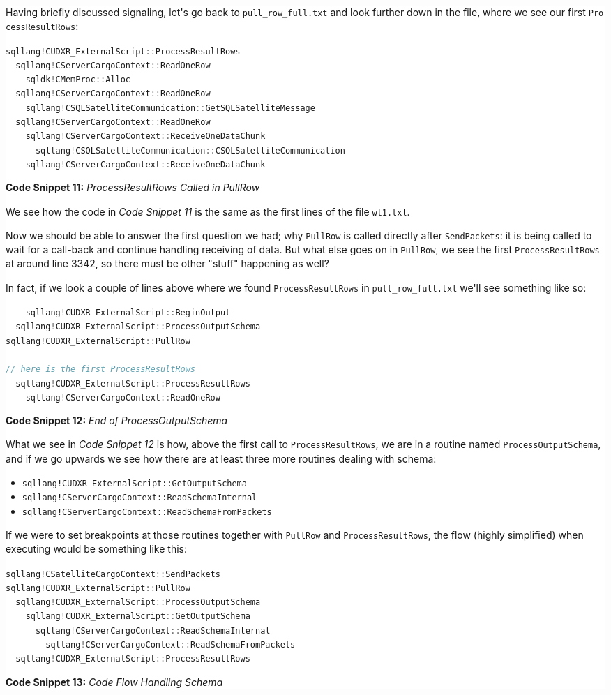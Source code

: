 Having briefly discussed signaling, let's go back to `pull_row_full.txt` and look further down in the file, where we see our first `ProcessResultRows`:

```c++
sqllang!CUDXR_ExternalScript::ProcessResultRows
  sqllang!CServerCargoContext::ReadOneRow
    sqldk!CMemProc::Alloc
  sqllang!CServerCargoContext::ReadOneRow
    sqllang!CSQLSatelliteCommunication::GetSQLSatelliteMessage
  sqllang!CServerCargoContext::ReadOneRow
    sqllang!CServerCargoContext::ReceiveOneDataChunk
      sqllang!CSQLSatelliteCommunication::CSQLSatelliteCommunication
    sqllang!CServerCargoContext::ReceiveOneDataChunk
```
**Code Snippet 11:** *ProcessResultRows Called in PullRow*

We see how the code in *Code Snippet 11* is the same as the first lines of the file `wt1.txt`. 

Now we should be able to answer the first question we had; why `PullRow` is called directly after `SendPackets`: it is being called to wait for a call-back and continue handling receiving of data. But what else goes on in `PullRow`, we see the first `ProcessResultRows` at around line 3342, so there must be other "stuff" happening as well?

In fact, if we look a couple of lines above where we found `ProcessResultRows` in `pull_row_full.txt` we'll see something like so:

```c++
    sqllang!CUDXR_ExternalScript::BeginOutput
  sqllang!CUDXR_ExternalScript::ProcessOutputSchema
sqllang!CUDXR_ExternalScript::PullRow

// here is the first ProcessResultRows
  sqllang!CUDXR_ExternalScript::ProcessResultRows
    sqllang!CServerCargoContext::ReadOneRow
```
**Code Snippet 12:** *End of ProcessOutputSchema*

What we see in *Code Snippet 12* is how, above the first call to `ProcessResultRows`, we are in a routine named `ProcessOutputSchema`, and if we go upwards we see how there are at least three more routines dealing with schema:

* `sqllang!CUDXR_ExternalScript::GetOutputSchema`
* `sqllang!CServerCargoContext::ReadSchemaInternal`
* `sqllang!CServerCargoContext::ReadSchemaFromPackets`

If we were to set breakpoints at those routines together with `PullRow` and `ProcessResultRows`, the flow (highly simplified) when executing would be something like this:

```c++
sqllang!CSatelliteCargoContext::SendPackets
sqllang!CUDXR_ExternalScript::PullRow
  sqllang!CUDXR_ExternalScript::ProcessOutputSchema
    sqllang!CUDXR_ExternalScript::GetOutputSchema
      sqllang!CServerCargoContext::ReadSchemaInternal
        sqllang!CServerCargoContext::ReadSchemaFromPackets
  sqllang!CUDXR_ExternalScript::ProcessResultRows
```
**Code Snippet 13:** *Code Flow Handling Schema*
